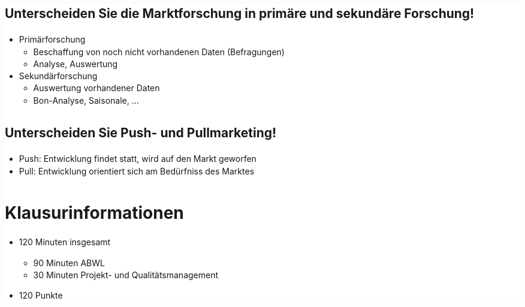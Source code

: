 ## Unterscheiden Sie die Marktforschung in primäre und sekundäre Forschung!

- Primärforschung
  - Beschaffung von noch nicht vorhandenen Daten (Befragungen)
  - Analyse, Auswertung
- Sekundärforschung
  - Auswertung vorhandener Daten
  - Bon-Analyse, Saisonale, ...

## Unterscheiden Sie Push- und Pullmarketing!

- Push: Entwicklung findet statt, wird auf den Markt geworfen
- Pull: Entwicklung orientiert sich am Bedürfniss des Marktes

# Klausurinformationen

- 120 Minuten insgesamt
  - 90 Minuten ABWL
  - 30 Minuten Projekt- und Qualitätsmanagement

- 120 Punkte
